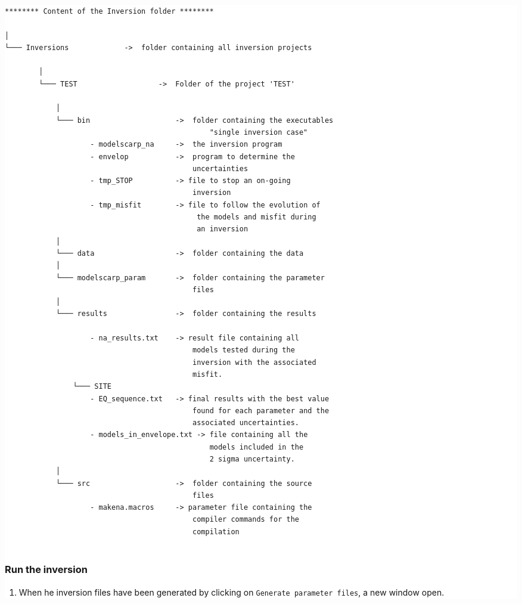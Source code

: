 ```
******** Content of the Inversion folder ******** 

│   
└─── Inversions				->  folder containing all inversion projects 
										
		│   
		└─── TEST					->  Folder of the project 'TEST' 
												
			│   
			└─── bin					->  folder containing the executables 
												"single inversion case"
					- modelscarp_na		->  the inversion program
					- envelop			->  program to determine the
											uncertainties
					- tmp_STOP			-> file to stop an on-going
					 						inversion
					- tmp_misfit		-> file to follow the evolution of
											 the models and misfit during 
											 an inversion
			│   
			└─── data					->  folder containing the data
			│   
			└─── modelscarp_param		->  folder containing the parameter 
											files			
			│   
			└─── results				->  folder containing the results
			
					- na_results.txt	-> result file containing all 
											models tested during the 
											inversion with the associated 
											misfit.
				└─── SITE
					- EQ_sequence.txt	-> final results with the best value 
											found for each parameter and the 
											associated uncertainties.
					- models_in_envelope.txt -> file containing all the 
												models included in the 
												2 sigma uncertainty.	
			│   
			└─── src					->  folder containing the source 
											files
					- makena.macros		-> parameter file containing the 
											compiler commands for the 
											compilation
												
```
### Run the inversion
1. When he inversion files have been generated by clicking on `Generate parameter files`, a new window open. 
